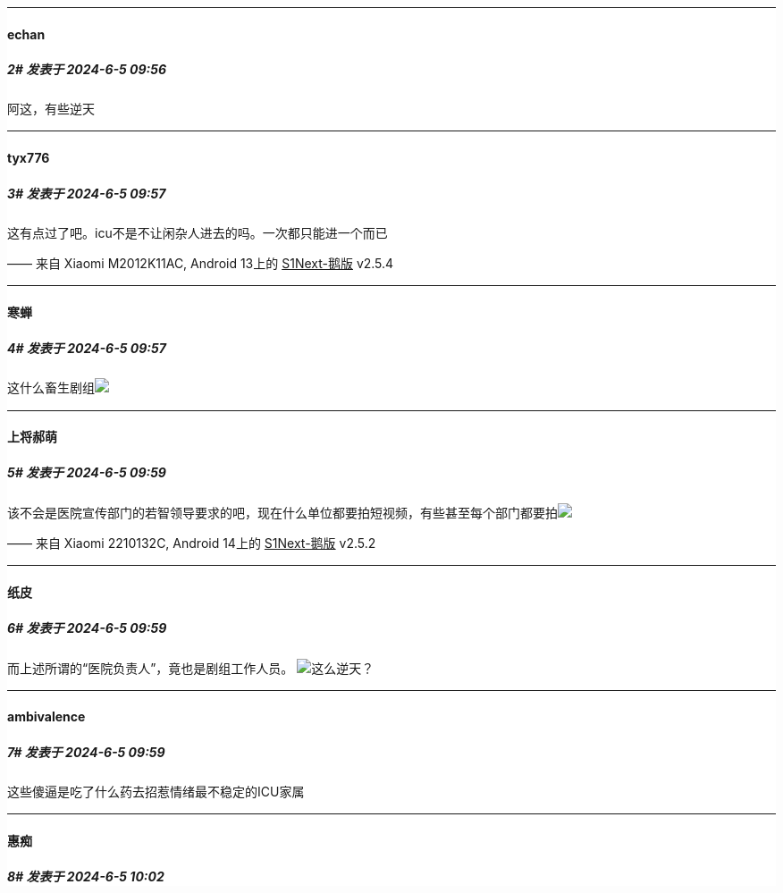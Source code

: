 *****

####  echan  
##### 2#       发表于 2024-6-5 09:56

阿这，有些逆天

*****

####  tyx776  
##### 3#       发表于 2024-6-5 09:57

这有点过了吧。icu不是不让闲杂人进去的吗。一次都只能进一个而已

—— 来自 Xiaomi M2012K11AC, Android 13上的 [S1Next-鹅版](https://github.com/ykrank/S1-Next/releases) v2.5.4

*****

####  寒蝉  
##### 4#       发表于 2024-6-5 09:57

这什么畜生剧组<img src="https://static.saraba1st.com/image/smiley/face2017/126.png" referrerpolicy="no-referrer">

*****

####  上将郝萌  
##### 5#       发表于 2024-6-5 09:59

该不会是医院宣传部门的若智领导要求的吧，现在什么单位都要拍短视频，有些甚至每个部门都要拍<img src="https://static.saraba1st.com/image/smiley/face2017/037.png" referrerpolicy="no-referrer">

—— 来自 Xiaomi 2210132C, Android 14上的 [S1Next-鹅版](https://github.com/ykrank/S1-Next/releases) v2.5.2

*****

####  纸皮  
##### 6#       发表于 2024-6-5 09:59

而上述所谓的“医院负责人”，竟也是剧组工作人员。
<img src="https://static.saraba1st.com/image/smiley/face2017/112.png" referrerpolicy="no-referrer">这么逆天？

*****

####  ambivalence  
##### 7#       发表于 2024-6-5 09:59

这些傻逼是吃了什么药去招惹情绪最不稳定的ICU家属

*****

####  惠痴  
##### 8#       发表于 2024-6-5 10:02
